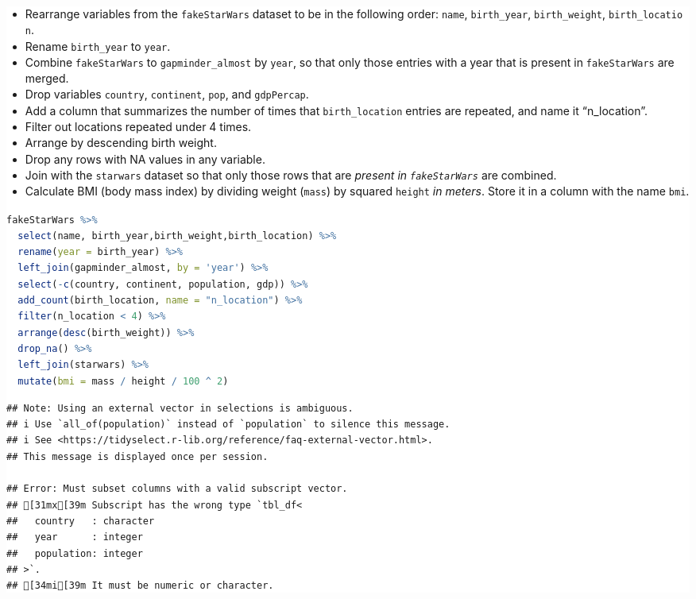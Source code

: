   - Rearrange variables from the `fakeStarWars` dataset to be in the
    following order: `name`, `birth_year`, `birth_weight`,
    `birth_location`.
  - Rename `birth_year` to `year`.
  - Combine `fakeStarWars` to `gapminder_almost` by `year`, so that only
    those entries with a year that is present in `fakeStarWars` are
    merged.
  - Drop variables `country`, `continent`, `pop`, and `gdpPercap`.
  - Add a column that summarizes the number of times that
    `birth_location` entries are repeated, and name it “n\_location”.
  - Filter out locations repeated under 4 times.
  - Arrange by descending birth weight.
  - Drop any rows with NA values in any variable.
  - Join with the `starwars` dataset so that only those rows that are
    *present in `fakeStarWars`* are combined.
  - Calculate BMI (body mass index) by dividing weight (`mass`) by
    squared `height` *in meters*. Store it in a column with the name
    `bmi`.



``` r
fakeStarWars %>%
  select(name, birth_year,birth_weight,birth_location) %>%
  rename(year = birth_year) %>%
  left_join(gapminder_almost, by = 'year') %>%
  select(-c(country, continent, population, gdp)) %>%
  add_count(birth_location, name = "n_location") %>%
  filter(n_location < 4) %>%
  arrange(desc(birth_weight)) %>%
  drop_na() %>%
  left_join(starwars) %>%
  mutate(bmi = mass / height / 100 ^ 2)
```

    ## Note: Using an external vector in selections is ambiguous.
    ## i Use `all_of(population)` instead of `population` to silence this message.
    ## i See <https://tidyselect.r-lib.org/reference/faq-external-vector.html>.
    ## This message is displayed once per session.

    ## Error: Must subset columns with a valid subscript vector.
    ## [31mx[39m Subscript has the wrong type `tbl_df<
    ##   country   : character
    ##   year      : integer
    ##   population: integer
    ## >`.
    ## [34mi[39m It must be numeric or character.
